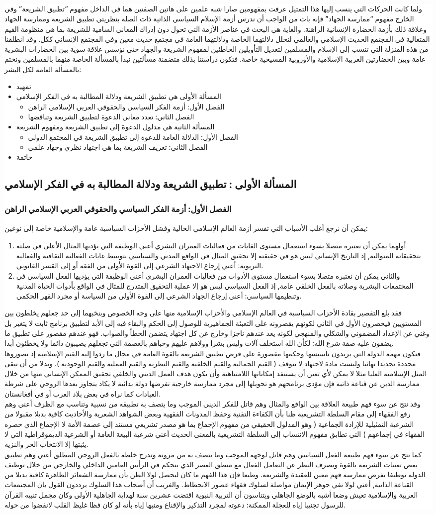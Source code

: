 ولما كانت الحركات التي ينسب إليها هذا التمثيل عرفت بمفهومين صارا شبه علمين على هاتين الصفتين هما في الداخل مفهوم “تطبيق الشريعة” وفي الخارج مفهوم “ممارسة الجهاد” فإنه بات من الواجب أن ندرس أزمة الإسلام السياسي الذاتية ذات الصلة بنظريتي تطبيق الشريعة وممارسة الجهاد وعلاقة ذلك بأزمة الحضارة الإنسانية الراهنة. والغاية هي البحث في عناصر الأزمة التي تحول دون إدراك المعاني السامية للشريعة بما هي منظومة القيم المتعالية في المجتمع الحديث الإسلامي والعالمي لنحلل دلالتهما الخاصة ودلالتهما العامة في مجتمع حديث معين وفي المجتمع الإنساني ككل. وقد انطلقنا من هذه المنزلة التي تنسب إلى الإسلام والمسلمين لتعديل التأويلين الخاطئين لمفهوم الشريعة والجهاد حتى نؤسس علاقة سوية بين الحضارات البشرية عامة وبين الحضارتين العربية الإسلامية والأوروبية المسيحية خاصة. فتكون دراستنا بذلك متضمنة مسألتين نبدأ بالمسألة الخاصة منهما بالمسلمين ونختم بالمسألة العامة لكل البشر:

* تمهيد
* المسألة الأولى هي تطبيق الشريعة ودلالة المطالبة به في الفكر الإسلامي
  + الفصل الأول: أزمة الفكر السياسي والحقوقي العربي الإسلامي الراهن
  + الفصل الثاني: تعدد معاني الدعوة لتطبيق الشريعة وتناقضها
* المسألة الثانية هي مدلول الدعوة إلى تطبيق الشريعة ومفهوم الشريعة
  + الفصل الأول: الدلالة العامة للدعوة إلى تطبيق الشريعة في المجتمع الدولي
  + الفصل الثاني: تعريف الشريعة بما هي اجتهاد نظري وجهاد علمي
* خاتمة

## المسألة الأولى : تطبيق الشريعة ودلالة المطالبة به في الفكر الإسلامي

### الفصل الأول: أزمة الفكر السياسي والحقوقي العربي الإسلامي الراهن

يمكن أن نرجع أغلب الأسباب التي تفسر أزمة العالم الإسلامي الحالية وفشل الأحزاب السياسية عامة والإسلامية خاصة إلى نوعين:

1. أولهما يمكن أن نعتبره متصلا بسوء استعمال مستوى الغايات من فعاليات العمران البشري أعني الوظيفة التي يؤديها المثال الأعلى في صلته بتحقيقاته المتوالية, إذ التاريخ الإنساني ليس هو في حقيقته إلا تحقيق المثال في الواقع المدني والسياسي بتوسط غايات الفعالية الثقافية والفعالية التربوية: أعني إرجاع الاجتهاد الشرعي إلى القوة الأولى من الفقه أو إلى القسر القانوني.
2. والثاني يمكن أن نعتبره متصلا بسوء استعمال مستوى الأدوات من فعاليات العمران البشري أعني الوظيفة التي يؤديها الفعل السياسي في المجتمعات البشرية وصلاته بالفعل الخلقي عامة, إذ الفعل السياسي ليس هو إلا عملية التحقيق المتدرج للمثال في الواقع بأدوات الحياة المدنية وتنظيمها السياسي: أعني إرجاع الجهاد الشرعي إلى القوة الأولى من السياسة أو مجرد القهر الحكمي.

فقد بلغ التقصير بقادة الأحزاب السياسية في العالم الإسلامي والأحزاب الإسلامية منها على وجه الخصوص وبنخبهما إلى حد جعلهم يخلطون بين المستويين فيحصرون الأول في الثاني لكونهم يقصرونه على التعبئة الجماهيرية للوصول إلى الحكم والبقاء فيه إلى الأبد لتطبيق برنامج ثابت لا يتغير بل وغني عن الإعداد المضموني والشكلي والمنهجي لكونه يعد عندهم ناجزا وخارج عن كل اجتهاد يتضمن الخطأ والصواب. فهو عندهم مقصور على تطبيق ما يضفون عليه صفة شرع الله: لكأن الله استخلف آلات وليس بشرا وولاهم عليهم وحباهم بالعصمة التي تجعلهم يصيبون دائما ولا يخطئون أبدا.  
فتكون مهمة الدولة التي يريدون تأسيسها وحكمها مقصورة على فرض تطبيق الشريعة بالقوة العامة في مجال ما ردوا إليه القيم الإسلامية إذ تصوروها محددة تحديدا نهائيا وليست مادة لاجتهاد لا يتوقف ( القيم الجمالية والقيم الخلقية والقيم النظرية والقيم العملية والقيم الوجودية ). وبدلا من أن تبقى المثل الإسلامية العليا مثلا لا يمكن لأي تعين أن يستنفد إمكاناتها اللامتناهية وأن يكون هدف العمل الديني والخلقي تحقيق الممكن الإنساني منها من خلال ممارسة الدين عن قناعة ذاتية فإن مؤدى برنامجهم هو تحويلها إلى مجرد ممارسة خارجية تفرضها دولة بدائية لا يكاد يتجاوز بعدها الروحي على شرطة العبادات كما نراه في بعض بلاد العرب أو في أفغانستان.  
وقد نتج عن سوء فهم طبيعة العلاقة بين الواقع والمثال وهم قاتل للفكر الديني الموجب وما يتصف به تطبيقه من نسبية وتناسب مع الظرف أعني وهم رفع الفقهاء إلى مقام السلطة التشريعية ظنا بأن الكفاءة التقنية وحفظ المدونات الفقهية وبعض الشواهد الشعرية والأحاديث كافية بديلا مقبولا من الشرعية التمثيلية للإرادة الجماعية ( وهو المدلول الحقيقي من مفهوم الإجماع بما هو مصدر تشريعي مستند إلى عصمة الأمة لا الإجماع الذي حصره الفقهاء في إجماعهم ) التي تطابق مفهوم الانتساب إلى السلطة التشريعية بالمعنى الحديث أعني شرعية البيعة العامة أو الشرعية الديموقراطية التي لا يثبتها إلا الانتخاب الحر والنزيه.  
كما نتج عن سوء فهم طبيعة الفعل السياسي وهم قاتل لوجهه الموجب وما يتصف به من مرونة وتدرج خلطه بالفعل الروحي المطلق أعني وهم تطبيق بعض تعينات الشريعة بالقوة وبصرف النظر عن التعامل الفعال مع منطق العصر الذي يتحكم في الرأيين العامين الداخلي والخارجي من خلال توظيف الدولة توظيفا يفرض ممارسة فهم معين للعقيدة والشريعة. وطبعا فإن هذا الفهم ما كان ليحصل لولا الظن بأن ممارسة الشعائر الظاهرة كافية بديلا من القناعة الذاتية, أعني لولا نفي جوهر الإيمان مواصلة لسلوك فقهاء عصور الانحطاط. والغريب أن أصحاب هذا السلوك يرددون القول بان المجتمعات العربية والإسلامية تعيش وضعا أشبه بالوضع الجاهلي ويتناسون أن التربية النبوية اقتضت عشرين سنة لهداية الجاهلية الأولى وكان مجمل تنبيه القرآن للرسول تجنيبا إياه للعجلة الممكنة: دعوته لمجرد التذكير والإقناع ومنبها إياه بأنه لو كان فظا غليظ القلب لانفضوا من حوله.  
